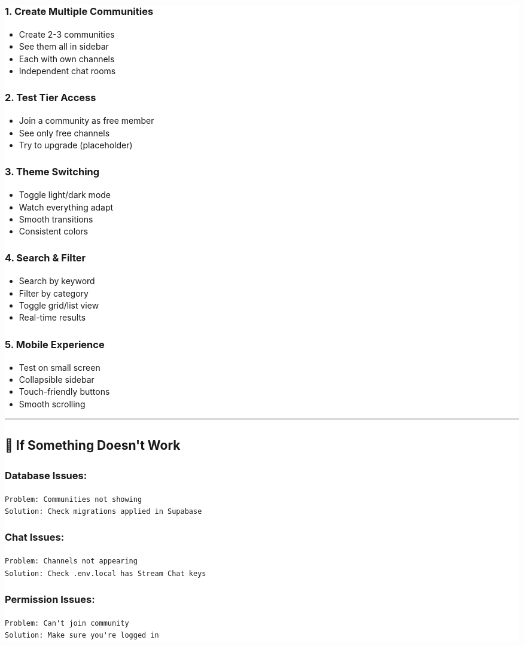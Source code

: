### 1. **Create Multiple Communities**
- Create 2-3 communities
- See them all in sidebar
- Each with own channels
- Independent chat rooms

### 2. **Test Tier Access**
- Join a community as free member
- See only free channels
- Try to upgrade (placeholder)

### 3. **Theme Switching**
- Toggle light/dark mode
- Watch everything adapt
- Smooth transitions
- Consistent colors

### 4. **Search & Filter**
- Search by keyword
- Filter by category
- Toggle grid/list view
- Real-time results

### 5. **Mobile Experience**
- Test on small screen
- Collapsible sidebar
- Touch-friendly buttons
- Smooth scrolling

---

## 🐛 **If Something Doesn't Work**

### Database Issues:
```
Problem: Communities not showing
Solution: Check migrations applied in Supabase
```

### Chat Issues:
```
Problem: Channels not appearing
Solution: Check .env.local has Stream Chat keys
```

### Permission Issues:
```
Problem: Can't join community
Solution: Make sure you're logged in
```
